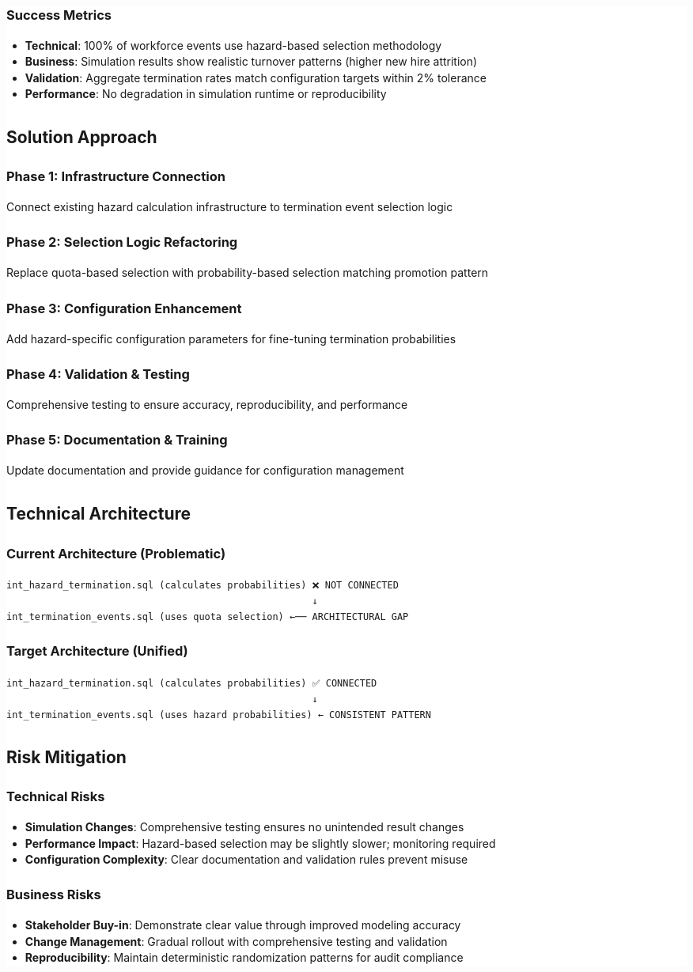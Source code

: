 ### Success Metrics
- **Technical**: 100% of workforce events use hazard-based selection methodology
- **Business**: Simulation results show realistic turnover patterns (higher new hire attrition)
- **Validation**: Aggregate termination rates match configuration targets within 2% tolerance
- **Performance**: No degradation in simulation runtime or reproducibility

## Solution Approach

### Phase 1: Infrastructure Connection
Connect existing hazard calculation infrastructure to termination event selection logic

### Phase 2: Selection Logic Refactoring
Replace quota-based selection with probability-based selection matching promotion pattern

### Phase 3: Configuration Enhancement
Add hazard-specific configuration parameters for fine-tuning termination probabilities

### Phase 4: Validation & Testing
Comprehensive testing to ensure accuracy, reproducibility, and performance

### Phase 5: Documentation & Training
Update documentation and provide guidance for configuration management

## Technical Architecture

### Current Architecture (Problematic)
```
int_hazard_termination.sql (calculates probabilities) ❌ NOT CONNECTED
                                                      ↓
int_termination_events.sql (uses quota selection) ←── ARCHITECTURAL GAP
```

### Target Architecture (Unified)
```
int_hazard_termination.sql (calculates probabilities) ✅ CONNECTED
                                                      ↓
int_termination_events.sql (uses hazard probabilities) ← CONSISTENT PATTERN
```

## Risk Mitigation

### Technical Risks
- **Simulation Changes**: Comprehensive testing ensures no unintended result changes
- **Performance Impact**: Hazard-based selection may be slightly slower; monitoring required
- **Configuration Complexity**: Clear documentation and validation rules prevent misuse

### Business Risks
- **Stakeholder Buy-in**: Demonstrate clear value through improved modeling accuracy
- **Change Management**: Gradual rollout with comprehensive testing and validation
- **Reproducibility**: Maintain deterministic randomization patterns for audit compliance
